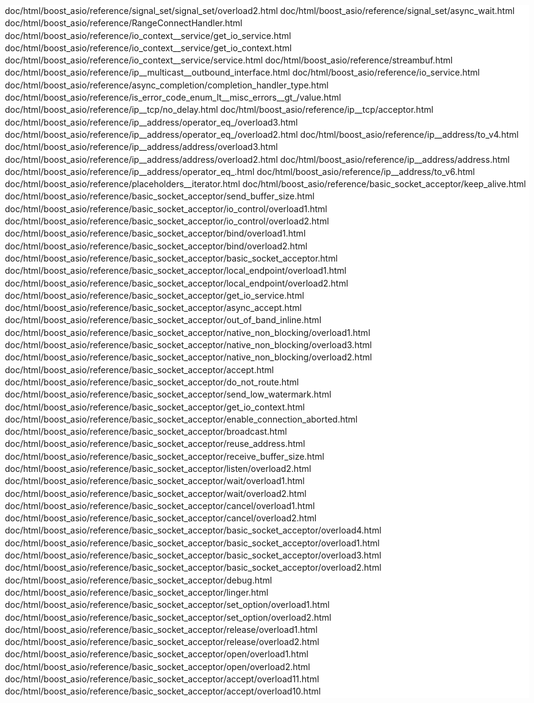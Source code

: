 doc/html/boost_asio/reference/signal_set/signal_set/overload2.html
doc/html/boost_asio/reference/signal_set/async_wait.html
doc/html/boost_asio/reference/RangeConnectHandler.html
doc/html/boost_asio/reference/io_context__service/get_io_service.html
doc/html/boost_asio/reference/io_context__service/get_io_context.html
doc/html/boost_asio/reference/io_context__service/service.html
doc/html/boost_asio/reference/streambuf.html
doc/html/boost_asio/reference/ip__multicast__outbound_interface.html
doc/html/boost_asio/reference/io_service.html
doc/html/boost_asio/reference/async_completion/completion_handler_type.html
doc/html/boost_asio/reference/is_error_code_enum_lt__misc_errors__gt_/value.html
doc/html/boost_asio/reference/ip__tcp/no_delay.html
doc/html/boost_asio/reference/ip__tcp/acceptor.html
doc/html/boost_asio/reference/ip__address/operator_eq_/overload3.html
doc/html/boost_asio/reference/ip__address/operator_eq_/overload2.html
doc/html/boost_asio/reference/ip__address/to_v4.html
doc/html/boost_asio/reference/ip__address/address/overload3.html
doc/html/boost_asio/reference/ip__address/address/overload2.html
doc/html/boost_asio/reference/ip__address/address.html
doc/html/boost_asio/reference/ip__address/operator_eq_.html
doc/html/boost_asio/reference/ip__address/to_v6.html
doc/html/boost_asio/reference/placeholders__iterator.html
doc/html/boost_asio/reference/basic_socket_acceptor/keep_alive.html
doc/html/boost_asio/reference/basic_socket_acceptor/send_buffer_size.html
doc/html/boost_asio/reference/basic_socket_acceptor/io_control/overload1.html
doc/html/boost_asio/reference/basic_socket_acceptor/io_control/overload2.html
doc/html/boost_asio/reference/basic_socket_acceptor/bind/overload1.html
doc/html/boost_asio/reference/basic_socket_acceptor/bind/overload2.html
doc/html/boost_asio/reference/basic_socket_acceptor/basic_socket_acceptor.html
doc/html/boost_asio/reference/basic_socket_acceptor/local_endpoint/overload1.html
doc/html/boost_asio/reference/basic_socket_acceptor/local_endpoint/overload2.html
doc/html/boost_asio/reference/basic_socket_acceptor/get_io_service.html
doc/html/boost_asio/reference/basic_socket_acceptor/async_accept.html
doc/html/boost_asio/reference/basic_socket_acceptor/out_of_band_inline.html
doc/html/boost_asio/reference/basic_socket_acceptor/native_non_blocking/overload1.html
doc/html/boost_asio/reference/basic_socket_acceptor/native_non_blocking/overload3.html
doc/html/boost_asio/reference/basic_socket_acceptor/native_non_blocking/overload2.html
doc/html/boost_asio/reference/basic_socket_acceptor/accept.html
doc/html/boost_asio/reference/basic_socket_acceptor/do_not_route.html
doc/html/boost_asio/reference/basic_socket_acceptor/send_low_watermark.html
doc/html/boost_asio/reference/basic_socket_acceptor/get_io_context.html
doc/html/boost_asio/reference/basic_socket_acceptor/enable_connection_aborted.html
doc/html/boost_asio/reference/basic_socket_acceptor/broadcast.html
doc/html/boost_asio/reference/basic_socket_acceptor/reuse_address.html
doc/html/boost_asio/reference/basic_socket_acceptor/receive_buffer_size.html
doc/html/boost_asio/reference/basic_socket_acceptor/listen/overload2.html
doc/html/boost_asio/reference/basic_socket_acceptor/wait/overload1.html
doc/html/boost_asio/reference/basic_socket_acceptor/wait/overload2.html
doc/html/boost_asio/reference/basic_socket_acceptor/cancel/overload1.html
doc/html/boost_asio/reference/basic_socket_acceptor/cancel/overload2.html
doc/html/boost_asio/reference/basic_socket_acceptor/basic_socket_acceptor/overload4.html
doc/html/boost_asio/reference/basic_socket_acceptor/basic_socket_acceptor/overload1.html
doc/html/boost_asio/reference/basic_socket_acceptor/basic_socket_acceptor/overload3.html
doc/html/boost_asio/reference/basic_socket_acceptor/basic_socket_acceptor/overload2.html
doc/html/boost_asio/reference/basic_socket_acceptor/debug.html
doc/html/boost_asio/reference/basic_socket_acceptor/linger.html
doc/html/boost_asio/reference/basic_socket_acceptor/set_option/overload1.html
doc/html/boost_asio/reference/basic_socket_acceptor/set_option/overload2.html
doc/html/boost_asio/reference/basic_socket_acceptor/release/overload1.html
doc/html/boost_asio/reference/basic_socket_acceptor/release/overload2.html
doc/html/boost_asio/reference/basic_socket_acceptor/open/overload1.html
doc/html/boost_asio/reference/basic_socket_acceptor/open/overload2.html
doc/html/boost_asio/reference/basic_socket_acceptor/accept/overload11.html
doc/html/boost_asio/reference/basic_socket_acceptor/accept/overload10.html